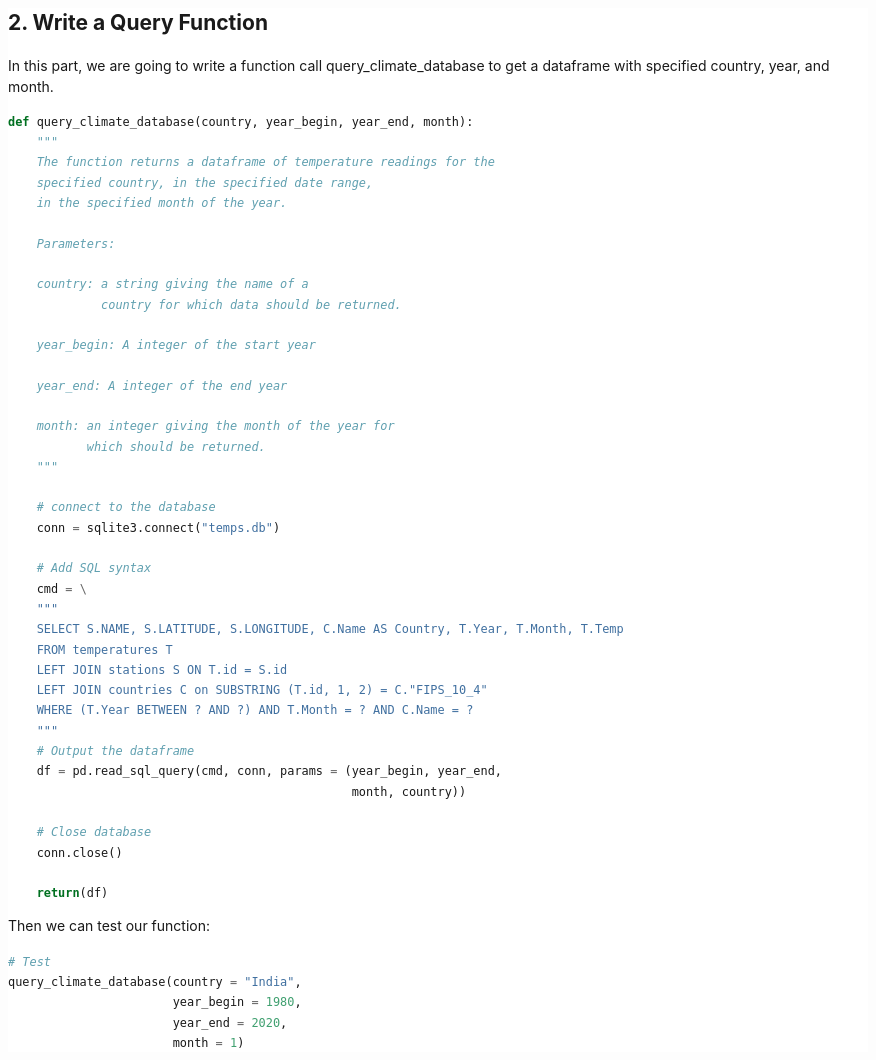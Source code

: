 <h2>2. Write a Query Function</h2>
In this part, we are going to write a function call query_climate_database to get a dataframe with specified country, year, and month.

```python
def query_climate_database(country, year_begin, year_end, month):
    """
    The function returns a dataframe of temperature readings for the 
    specified country, in the specified date range,
    in the specified month of the year. 
    
    Parameters:
    
    country: a string giving the name of a 
             country for which data should be returned.
        
    year_begin: A integer of the start year
    
    year_end: A integer of the end year
    
    month: an integer giving the month of the year for
           which should be returned.
    """
    
    # connect to the database
    conn = sqlite3.connect("temps.db")
    
    # Add SQL syntax
    cmd = \
    """
    SELECT S.NAME, S.LATITUDE, S.LONGITUDE, C.Name AS Country, T.Year, T.Month, T.Temp
    FROM temperatures T
    LEFT JOIN stations S ON T.id = S.id
    LEFT JOIN countries C on SUBSTRING (T.id, 1, 2) = C."FIPS_10_4"
    WHERE (T.Year BETWEEN ? AND ?) AND T.Month = ? AND C.Name = ?
    """
    # Output the dataframe
    df = pd.read_sql_query(cmd, conn, params = (year_begin, year_end,
                                                month, country))
    
    # Close database
    conn.close()
    
    return(df)


```
Then we can test our function:
```python
# Test
query_climate_database(country = "India",
                       year_begin = 1980,
                       year_end = 2020,
                       month = 1)
```
